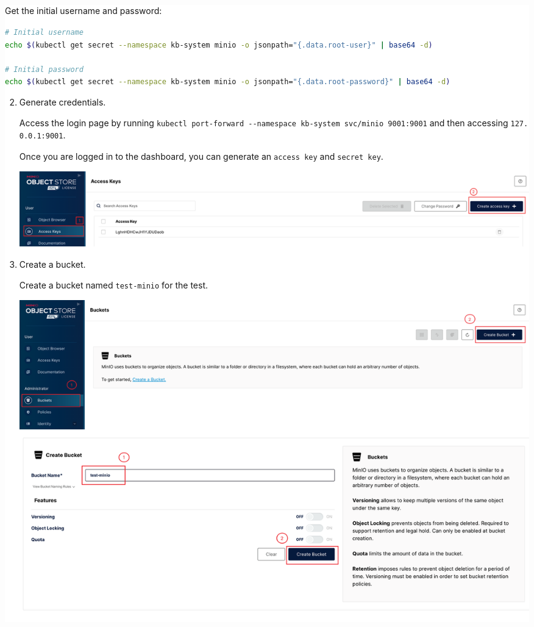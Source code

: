    Get the initial username and password:

   ```bash
   # Initial username
   echo $(kubectl get secret --namespace kb-system minio -o jsonpath="{.data.root-user}" | base64 -d)

   # Initial password
   echo $(kubectl get secret --namespace kb-system minio -o jsonpath="{.data.root-password}" | base64 -d)
   ```

2. Generate credentials.

   Access the login page by running `kubectl port-forward --namespace kb-system svc/minio 9001:9001` and then accessing `127.0.0.1:9001`.

   Once you are logged in to the dashboard, you can generate an `access key` and `secret key`.

   ![backup-and-restore-backup-repo-1](./../../../img/backup-and-restore-backup-repo-1.png)

3. Create a bucket.

   Create a bucket named `test-minio` for the test.

   ![backup-and-restore-backup-repo-2](./../../../img/backup-and-restore-backup-repo-2.png)
   ![backup-and-restore-backup-repo3](./../../../img/backup-and-restore-backup-repo-3.png)
